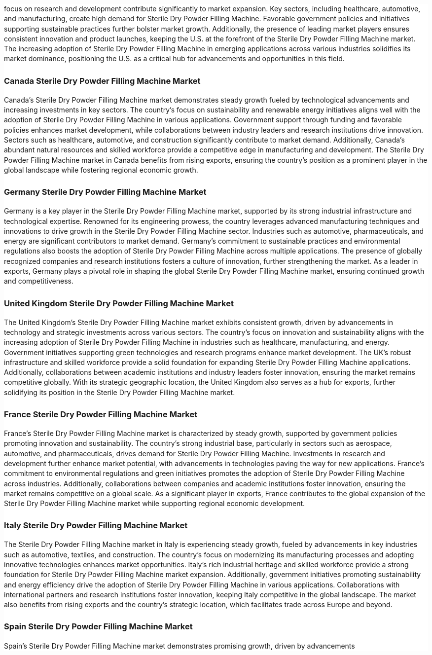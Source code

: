 focus on research and development contribute significantly to market expansion. Key sectors, including healthcare, automotive, and manufacturing, create high demand for Sterile Dry Powder Filling Machine. Favorable government policies and initiatives supporting sustainable practices further bolster market growth. Additionally, the presence of leading market players ensures consistent innovation and product launches, keeping the U.S. at the forefront of the Sterile Dry Powder Filling Machine market. The increasing adoption of Sterile Dry Powder Filling Machine in emerging applications across various industries solidifies its market dominance, positioning the U.S. as a critical hub for advancements and opportunities in this field.</p><h3>Canada Sterile Dry Powder Filling Machine Market</h3><p>Canada&rsquo;s Sterile Dry Powder Filling Machine market demonstrates steady growth fueled by technological advancements and increasing investments in key sectors. The country&rsquo;s focus on sustainability and renewable energy initiatives aligns well with the adoption of Sterile Dry Powder Filling Machine in various applications. Government support through funding and favorable policies enhances market development, while collaborations between industry leaders and research institutions drive innovation. Sectors such as healthcare, automotive, and construction significantly contribute to market demand. Additionally, Canada&rsquo;s abundant natural resources and skilled workforce provide a competitive edge in manufacturing and development. The Sterile Dry Powder Filling Machine market in Canada benefits from rising exports, ensuring the country&rsquo;s position as a prominent player in the global landscape while fostering regional economic growth.</p><h3>Germany Sterile Dry Powder Filling Machine Market</h3><p>Germany is a key player in the Sterile Dry Powder Filling Machine market, supported by its strong industrial infrastructure and technological expertise. Renowned for its engineering prowess, the country leverages advanced manufacturing techniques and innovations to drive growth in the Sterile Dry Powder Filling Machine sector. Industries such as automotive, pharmaceuticals, and energy are significant contributors to market demand. Germany&rsquo;s commitment to sustainable practices and environmental regulations also boosts the adoption of Sterile Dry Powder Filling Machine across multiple applications. The presence of globally recognized companies and research institutions fosters a culture of innovation, further strengthening the market. As a leader in exports, Germany plays a pivotal role in shaping the global Sterile Dry Powder Filling Machine market, ensuring continued growth and competitiveness.</p><h3>United Kingdom Sterile Dry Powder Filling Machine Market</h3><p>The United Kingdom&rsquo;s Sterile Dry Powder Filling Machine market exhibits consistent growth, driven by advancements in technology and strategic investments across various sectors. The country&rsquo;s focus on innovation and sustainability aligns with the increasing adoption of Sterile Dry Powder Filling Machine in industries such as healthcare, manufacturing, and energy. Government initiatives supporting green technologies and research programs enhance market development. The UK&rsquo;s robust infrastructure and skilled workforce provide a solid foundation for expanding Sterile Dry Powder Filling Machine applications. Additionally, collaborations between academic institutions and industry leaders foster innovation, ensuring the market remains competitive globally. With its strategic geographic location, the United Kingdom also serves as a hub for exports, further solidifying its position in the Sterile Dry Powder Filling Machine market.</p><h3>France Sterile Dry Powder Filling Machine Market</h3><p>France&rsquo;s Sterile Dry Powder Filling Machine market is characterized by steady growth, supported by government policies promoting innovation and sustainability. The country&rsquo;s strong industrial base, particularly in sectors such as aerospace, automotive, and pharmaceuticals, drives demand for Sterile Dry Powder Filling Machine. Investments in research and development further enhance market potential, with advancements in technologies paving the way for new applications. France&rsquo;s commitment to environmental regulations and green initiatives promotes the adoption of Sterile Dry Powder Filling Machine across industries. Additionally, collaborations between companies and academic institutions foster innovation, ensuring the market remains competitive on a global scale. As a significant player in exports, France contributes to the global expansion of the Sterile Dry Powder Filling Machine market while supporting regional economic development.</p><h3>Italy Sterile Dry Powder Filling Machine Market</h3><p>The Sterile Dry Powder Filling Machine market in Italy is experiencing steady growth, fueled by advancements in key industries such as automotive, textiles, and construction. The country&rsquo;s focus on modernizing its manufacturing processes and adopting innovative technologies enhances market opportunities. Italy&rsquo;s rich industrial heritage and skilled workforce provide a strong foundation for Sterile Dry Powder Filling Machine market expansion. Additionally, government initiatives promoting sustainability and energy efficiency drive the adoption of Sterile Dry Powder Filling Machine in various applications. Collaborations with international partners and research institutions foster innovation, keeping Italy competitive in the global landscape. The market also benefits from rising exports and the country&rsquo;s strategic location, which facilitates trade across Europe and beyond.</p><h3>Spain Sterile Dry Powder Filling Machine Market</h3><p>Spain&rsquo;s Sterile Dry Powder Filling Machine market demonstrates promising growth, driven by advancements